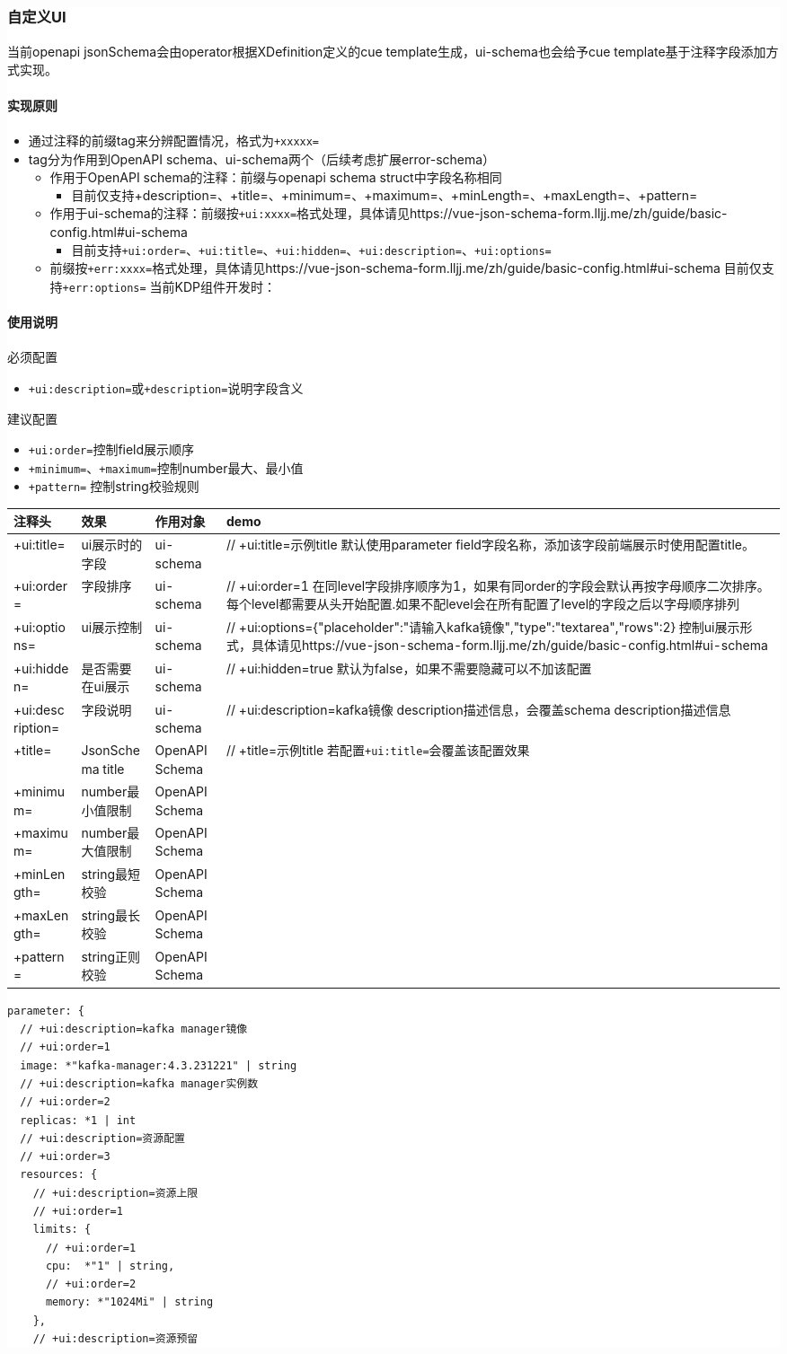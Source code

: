 ### 自定义UI
当前openapi jsonSchema会由operator根据XDefinition定义的cue template生成，ui-schema也会给予cue template基于注释字段添加方式实现。
#### 实现原则
- 通过注释的前缀tag来分辨配置情况，格式为`+xxxxx=`
- tag分为作用到OpenAPI schema、ui-schema两个（后续考虑扩展error-schema）
  - 作用于OpenAPI schema的注释：前缀与openapi schema struct中字段名称相同
    - 目前仅支持+description=、+title=、+minimum=、+maximum=、+minLength=、+maxLength=、+pattern=
  - 作用于ui-schema的注释：前缀按`+ui:xxxx=`格式处理，具体请见https://vue-json-schema-form.lljj.me/zh/guide/basic-config.html#ui-schema
    - 目前支持`+ui:order=`、`+ui:title=`、`+ui:hidden=`、`+ui:description=`、`+ui:options=`
  - 前缀按`+err:xxxx=`格式处理，具体请见https://vue-json-schema-form.lljj.me/zh/guide/basic-config.html#ui-schema
    目前仅支持`+err:options=`
    当前KDP组件开发时：

#### 使用说明
必须配置
- `+ui:description=`或`+description=`说明字段含义

建议配置
- `+ui:order=`控制field展示顺序
- `+minimum=`、`+maximum=`控制number最大、最小值
- `+pattern=` 控制string校验规则

| 注释头           | 效果             | 作用对象  | demo                                                                                                                                                          |
| :--------------- | :--------------- | :-------- |:--------------------------------------------------------------------------------------------------------------------------------------------------------------|
| +ui:title=       | ui展示时的字段   | ui-schema | // +ui:title=示例title 默认使用parameter field字段名称，添加该字段前端展示时使用配置title。                                                                                             |
| +ui:order=       | 字段排序         | ui-schema | // +ui:order=1 在同level字段排序顺序为1，如果有同order的字段会默认再按字母顺序二次排序。每个level都需要从头开始配置.如果不配level会在所有配置了level的字段之后以字母顺序排列                                                   |
| +ui:options=     | ui展示控制       | ui-schema | // +ui:options={"placeholder":"请输入kafka镜像","type":"textarea","rows":2} 控制ui展示形式，具体请见https://vue-json-schema-form.lljj.me/zh/guide/basic-config.html#ui-schema |
| +ui:hidden=      | 是否需要在ui展示 | ui-schema | // +ui:hidden=true 默认为false，如果不需要隐藏可以不加该配置                                                                                                                    |
| +ui:description= | 字段说明         | ui-schema | // +ui:description=kafka镜像 description描述信息，会覆盖schema description描述信息                                                                                          |
| +title=     | JsonSchema title | OpenAPI Schema | // +title=示例title 若配置`+ui:title=`会覆盖该配置效果                                                                                                                     |
| +minimum=   | number最小值限制 | OpenAPI Schema |                                                                                                                                                               |
| +maximum=   | number最大值限制 | OpenAPI Schema |                                                                                                                                                               |
| +minLength= | string最短校验   | OpenAPI Schema |                                                                                                                                                               |
| +maxLength= | string最长校验   | OpenAPI Schema |                                                                                                                                                               |
| +pattern=   | string正则校验   | OpenAPI Schema |                                                                                                                                                               |
```cue
parameter: {
  // +ui:description=kafka manager镜像
  // +ui:order=1
  image: *"kafka-manager:4.3.231221" | string
  // +ui:description=kafka manager实例数
  // +ui:order=2
  replicas: *1 | int
  // +ui:description=资源配置
  // +ui:order=3
  resources: {
    // +ui:description=资源上限
    // +ui:order=1
    limits: {
      // +ui:order=1
      cpu:  *"1" | string,
      // +ui:order=2
      memory: *"1024Mi" | string
    },
    // +ui:description=资源预留
```